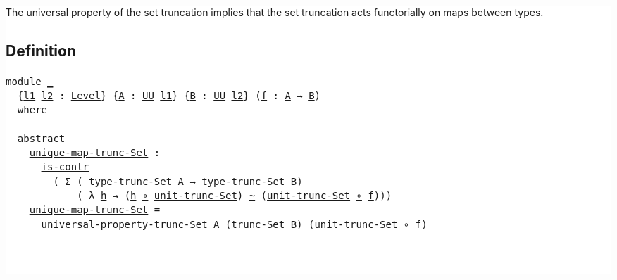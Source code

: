 The universal property of the set truncation implies that the set truncation acts functorially on maps between types.

## Definition

<pre class="Agda"><a id="2510" class="Keyword">module</a> <a id="2517" href="foundation.functoriality-set-truncation.html#2517" class="Module">_</a>
  <a id="2521" class="Symbol">{</a><a id="2522" href="foundation.functoriality-set-truncation.html#2522" class="Bound">l1</a> <a id="2525" href="foundation.functoriality-set-truncation.html#2525" class="Bound">l2</a> <a id="2528" class="Symbol">:</a> <a id="2530" href="Agda.Primitive.html#597" class="Postulate">Level</a><a id="2535" class="Symbol">}</a> <a id="2537" class="Symbol">{</a><a id="2538" href="foundation.functoriality-set-truncation.html#2538" class="Bound">A</a> <a id="2540" class="Symbol">:</a> <a id="2542" href="foundation-core.universe-levels.html#222" class="Primitive">UU</a> <a id="2545" href="foundation.functoriality-set-truncation.html#2522" class="Bound">l1</a><a id="2547" class="Symbol">}</a> <a id="2549" class="Symbol">{</a><a id="2550" href="foundation.functoriality-set-truncation.html#2550" class="Bound">B</a> <a id="2552" class="Symbol">:</a> <a id="2554" href="foundation-core.universe-levels.html#222" class="Primitive">UU</a> <a id="2557" href="foundation.functoriality-set-truncation.html#2525" class="Bound">l2</a><a id="2559" class="Symbol">}</a> <a id="2561" class="Symbol">(</a><a id="2562" href="foundation.functoriality-set-truncation.html#2562" class="Bound">f</a> <a id="2564" class="Symbol">:</a> <a id="2566" href="foundation.functoriality-set-truncation.html#2538" class="Bound">A</a> <a id="2568" class="Symbol">→</a> <a id="2570" href="foundation.functoriality-set-truncation.html#2550" class="Bound">B</a><a id="2571" class="Symbol">)</a>
  <a id="2575" class="Keyword">where</a>

  <a id="2584" class="Keyword">abstract</a>
    <a id="2597" href="foundation.functoriality-set-truncation.html#2597" class="Function">unique-map-trunc-Set</a> <a id="2618" class="Symbol">:</a>
      <a id="2626" href="foundation-core.contractible-types.html#992" class="Function">is-contr</a>
        <a id="2643" class="Symbol">(</a> <a id="2645" href="foundation-core.dependent-pair-types.html#502" class="Record">Σ</a> <a id="2647" class="Symbol">(</a> <a id="2649" href="foundation.set-truncations.html#3386" class="Postulate">type-trunc-Set</a> <a id="2664" href="foundation.functoriality-set-truncation.html#2538" class="Bound">A</a> <a id="2666" class="Symbol">→</a> <a id="2668" href="foundation.set-truncations.html#3386" class="Postulate">type-trunc-Set</a> <a id="2683" href="foundation.functoriality-set-truncation.html#2550" class="Bound">B</a><a id="2684" class="Symbol">)</a>
            <a id="2698" class="Symbol">(</a> <a id="2700" class="Symbol">λ</a> <a id="2702" href="foundation.functoriality-set-truncation.html#2702" class="Bound">h</a> <a id="2704" class="Symbol">→</a> <a id="2706" class="Symbol">(</a><a id="2707" href="foundation.functoriality-set-truncation.html#2702" class="Bound">h</a> <a id="2709" href="foundation-core.functions.html#407" class="Function Operator">∘</a> <a id="2711" href="foundation.set-truncations.html#3650" class="Postulate">unit-trunc-Set</a><a id="2725" class="Symbol">)</a> <a id="2727" href="foundation-core.homotopies.html#545" class="Function Operator">~</a> <a id="2729" class="Symbol">(</a><a id="2730" href="foundation.set-truncations.html#3650" class="Postulate">unit-trunc-Set</a> <a id="2745" href="foundation-core.functions.html#407" class="Function Operator">∘</a> <a id="2747" href="foundation.functoriality-set-truncation.html#2562" class="Bound">f</a><a id="2748" class="Symbol">)))</a>
    <a id="2756" href="foundation.functoriality-set-truncation.html#2597" class="Function">unique-map-trunc-Set</a> <a id="2777" class="Symbol">=</a>
      <a id="2785" href="foundation.set-truncations.html#4145" class="Function">universal-property-trunc-Set</a> <a id="2814" href="foundation.functoriality-set-truncation.html#2538" class="Bound">A</a> <a id="2816" class="Symbol">(</a><a id="2817" href="foundation.set-truncations.html#3518" class="Function">trunc-Set</a> <a id="2827" href="foundation.functoriality-set-truncation.html#2550" class="Bound">B</a><a id="2828" class="Symbol">)</a> <a id="2830" class="Symbol">(</a><a id="2831" href="foundation.set-truncations.html#3650" class="Postulate">unit-trunc-Set</a> <a id="2846" href="foundation-core.functions.html#407" class="Function Operator">∘</a> <a id="2848" href="foundation.functoriality-set-truncation.html#2562" class="Bound">f</a><a id="2849" class="Symbol">)</a>
